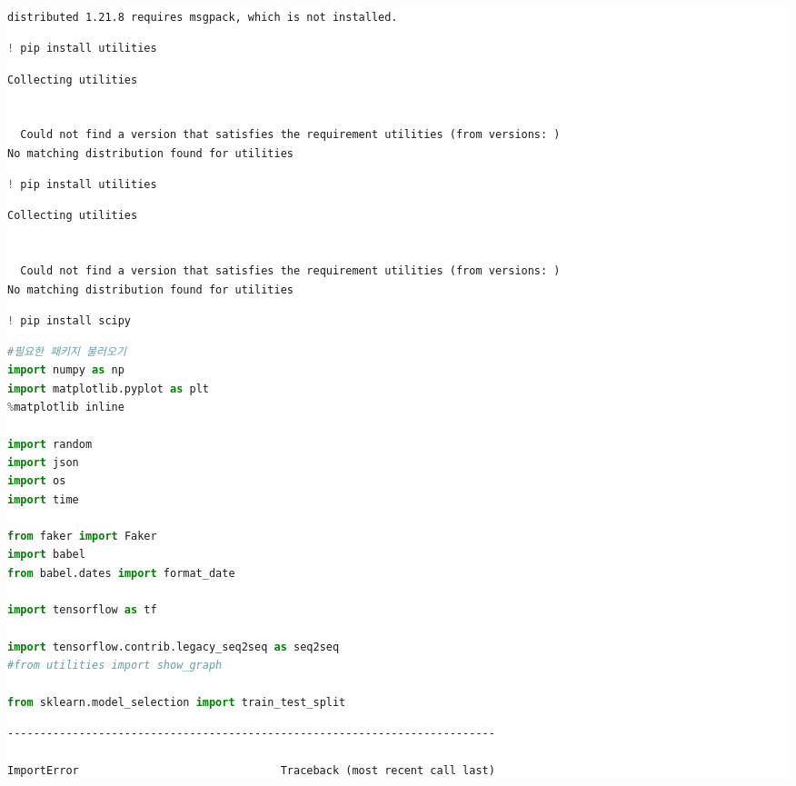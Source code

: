 
    distributed 1.21.8 requires msgpack, which is not installed.



```python
! pip install utilities
```

    Collecting utilities


      Could not find a version that satisfies the requirement utilities (from versions: )
    No matching distribution found for utilities



```python
! pip install utilities
```

    Collecting utilities


      Could not find a version that satisfies the requirement utilities (from versions: )
    No matching distribution found for utilities



```python
! pip install scipy
```


```python
#필요한 패키지 불러오기
import numpy as np
import matplotlib.pyplot as plt
%matplotlib inline

import random
import json
import os
import time

from faker import Faker
import babel
from babel.dates import format_date

import tensorflow as tf

import tensorflow.contrib.legacy_seq2seq as seq2seq
#from utilities import show_graph

from sklearn.model_selection import train_test_split
```


    ---------------------------------------------------------------------------
    
    ImportError                               Traceback (most recent call last)
    